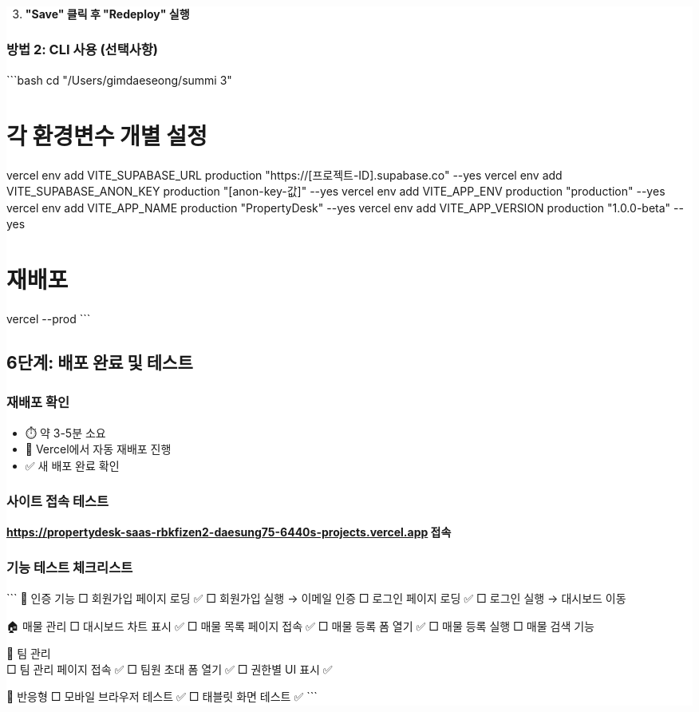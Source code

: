 3. **"Save" 클릭 후 "Redeploy" 실행**

### 방법 2: CLI 사용 (선택사항)

\`\`\`bash
cd "/Users/gimdaeseong/summi 3"

# 각 환경변수 개별 설정
vercel env add VITE_SUPABASE_URL production "https://[프로젝트-ID].supabase.co" --yes
vercel env add VITE_SUPABASE_ANON_KEY production "[anon-key-값]" --yes
vercel env add VITE_APP_ENV production "production" --yes
vercel env add VITE_APP_NAME production "PropertyDesk" --yes
vercel env add VITE_APP_VERSION production "1.0.0-beta" --yes

# 재배포
vercel --prod
\`\`\`

## 6단계: 배포 완료 및 테스트

### 재배포 확인
- ⏱️ 약 3-5분 소요
- 🔄 Vercel에서 자동 재배포 진행
- ✅ 새 배포 완료 확인

### 사이트 접속 테스트
**https://propertydesk-saas-rbkfizen2-daesung75-6440s-projects.vercel.app 접속**

### 기능 테스트 체크리스트
\`\`\`
🔐 인증 기능
□ 회원가입 페이지 로딩 ✅
□ 회원가입 실행 → 이메일 인증
□ 로그인 페이지 로딩 ✅
□ 로그인 실행 → 대시보드 이동

🏠 매물 관리
□ 대시보드 차트 표시 ✅
□ 매물 목록 페이지 접속 ✅
□ 매물 등록 폼 열기 ✅
□ 매물 등록 실행
□ 매물 검색 기능

👥 팀 관리  
□ 팀 관리 페이지 접속 ✅
□ 팀원 초대 폼 열기 ✅
□ 권한별 UI 표시 ✅

📱 반응형
□ 모바일 브라우저 테스트 ✅
□ 태블릿 화면 테스트 ✅
\`\`\`
